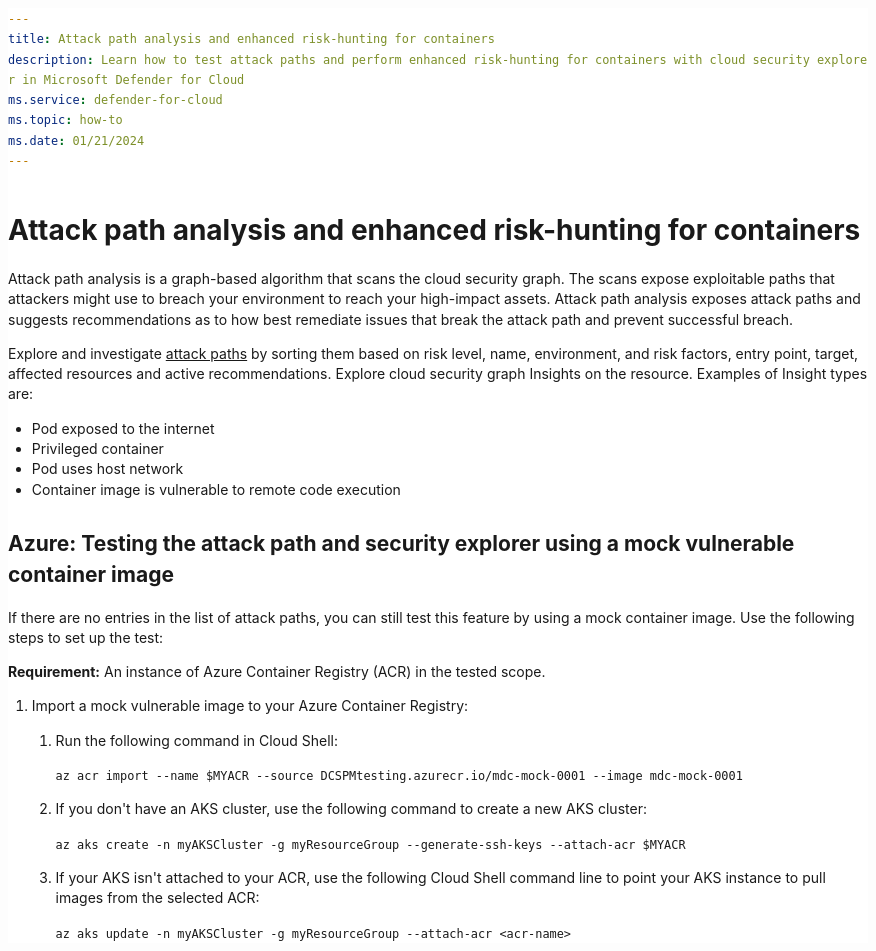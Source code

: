 ```yaml
---
title: Attack path analysis and enhanced risk-hunting for containers
description: Learn how to test attack paths and perform enhanced risk-hunting for containers with cloud security explorer in Microsoft Defender for Cloud
ms.service: defender-for-cloud
ms.topic: how-to
ms.date: 01/21/2024
---
```


# Attack path analysis and enhanced risk-hunting for containers

Attack path analysis is a graph-based algorithm that scans the cloud security graph. The scans expose exploitable paths that attackers might use to breach your environment to reach your high-impact assets. Attack path analysis exposes attack paths and suggests recommendations as to how best remediate issues that break the attack path and prevent successful breach.

Explore and investigate [attack paths](how-to-manage-attack-path.md) by sorting them based on risk level, name, environment, and risk factors, entry point, target, affected resources and active recommendations. Explore cloud security graph Insights on the resource. Examples of Insight types are:

- Pod exposed to the internet
- Privileged container
- Pod uses host network
- Container image is vulnerable to remote code execution

## Azure: Testing the attack path and security explorer using a mock vulnerable container image

If there are no entries in the list of attack paths, you can still test this feature by using a mock container image. Use the following steps to set up the test:

**Requirement:** An instance of Azure Container Registry (ACR) in the tested scope.

1. Import a mock vulnerable image to your Azure Container Registry:

    1. Run the following command in Cloud Shell:

        ```azurecli
        az acr import --name $MYACR --source DCSPMtesting.azurecr.io/mdc-mock-0001 --image mdc-mock-0001
        ```

    1. If you don't have an AKS cluster, use the following command to create a new AKS cluster:

        ```azurecli
        az aks create -n myAKSCluster -g myResourceGroup --generate-ssh-keys --attach-acr $MYACR
        ```

    1. If your AKS isn't attached to your ACR, use the following Cloud Shell command line to point your AKS instance to pull images from the selected ACR:

        ```azurecli
        az aks update -n myAKSCluster -g myResourceGroup --attach-acr <acr-name>
        ```
